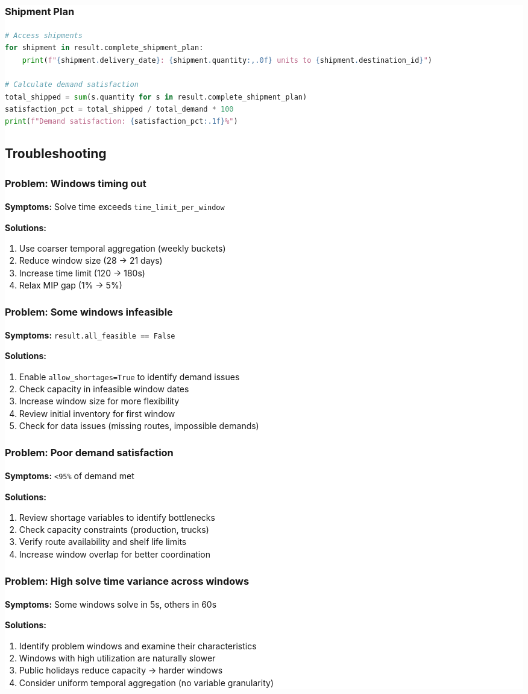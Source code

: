### Shipment Plan

```python
# Access shipments
for shipment in result.complete_shipment_plan:
    print(f"{shipment.delivery_date}: {shipment.quantity:,.0f} units to {shipment.destination_id}")

# Calculate demand satisfaction
total_shipped = sum(s.quantity for s in result.complete_shipment_plan)
satisfaction_pct = total_shipped / total_demand * 100
print(f"Demand satisfaction: {satisfaction_pct:.1f}%")
```

## Troubleshooting

### Problem: Windows timing out

**Symptoms:** Solve time exceeds `time_limit_per_window`

**Solutions:**
1. Use coarser temporal aggregation (weekly buckets)
2. Reduce window size (28 → 21 days)
3. Increase time limit (120 → 180s)
4. Relax MIP gap (1% → 5%)

### Problem: Some windows infeasible

**Symptoms:** `result.all_feasible == False`

**Solutions:**
1. Enable `allow_shortages=True` to identify demand issues
2. Check capacity in infeasible window dates
3. Increase window size for more flexibility
4. Review initial inventory for first window
5. Check for data issues (missing routes, impossible demands)

### Problem: Poor demand satisfaction

**Symptoms:** `<95%` of demand met

**Solutions:**
1. Review shortage variables to identify bottlenecks
2. Check capacity constraints (production, trucks)
3. Verify route availability and shelf life limits
4. Increase window overlap for better coordination

### Problem: High solve time variance across windows

**Symptoms:** Some windows solve in 5s, others in 60s

**Solutions:**
1. Identify problem windows and examine their characteristics
2. Windows with high utilization are naturally slower
3. Public holidays reduce capacity → harder windows
4. Consider uniform temporal aggregation (no variable granularity)
